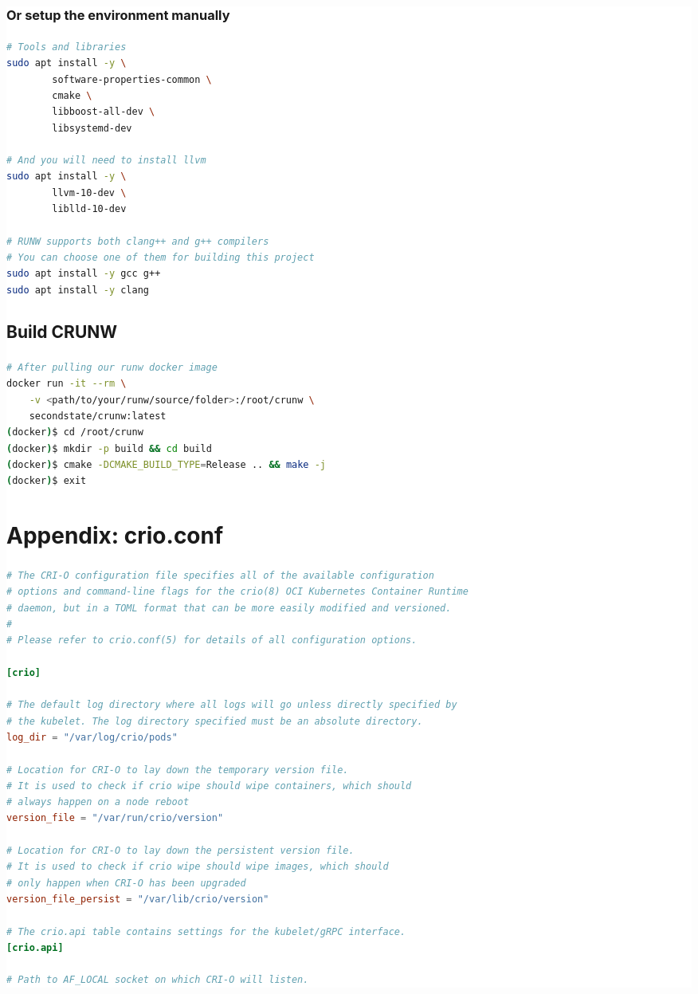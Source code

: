 ### Or setup the environment manually

```bash
# Tools and libraries
sudo apt install -y \
        software-properties-common \
        cmake \
        libboost-all-dev \
        libsystemd-dev

# And you will need to install llvm
sudo apt install -y \
        llvm-10-dev \
        liblld-10-dev

# RUNW supports both clang++ and g++ compilers
# You can choose one of them for building this project
sudo apt install -y gcc g++
sudo apt install -y clang
```

## Build CRUNW

```bash
# After pulling our runw docker image
docker run -it --rm \
    -v <path/to/your/runw/source/folder>:/root/crunw \
    secondstate/crunw:latest
(docker)$ cd /root/crunw
(docker)$ mkdir -p build && cd build
(docker)$ cmake -DCMAKE_BUILD_TYPE=Release .. && make -j
(docker)$ exit
```

# Appendix: crio.conf

```toml
# The CRI-O configuration file specifies all of the available configuration
# options and command-line flags for the crio(8) OCI Kubernetes Container Runtime
# daemon, but in a TOML format that can be more easily modified and versioned.
#
# Please refer to crio.conf(5) for details of all configuration options.

[crio]

# The default log directory where all logs will go unless directly specified by
# the kubelet. The log directory specified must be an absolute directory.
log_dir = "/var/log/crio/pods"

# Location for CRI-O to lay down the temporary version file.
# It is used to check if crio wipe should wipe containers, which should
# always happen on a node reboot
version_file = "/var/run/crio/version"

# Location for CRI-O to lay down the persistent version file.
# It is used to check if crio wipe should wipe images, which should
# only happen when CRI-O has been upgraded
version_file_persist = "/var/lib/crio/version"

# The crio.api table contains settings for the kubelet/gRPC interface.
[crio.api]

# Path to AF_LOCAL socket on which CRI-O will listen.
```